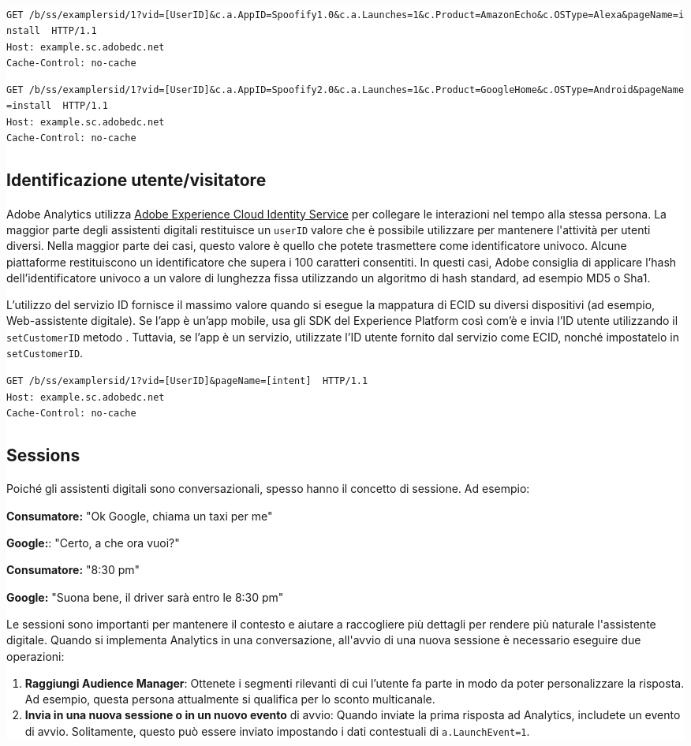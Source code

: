 ```text
GET /b/ss/examplersid/1?vid=[UserID]&c.a.AppID=Spoofify1.0&c.a.Launches=1&c.Product=AmazonEcho&c.OSType=Alexa&pageName=install  HTTP/1.1
Host: example.sc.adobedc.net
Cache-Control: no-cache
```

```text
GET /b/ss/examplersid/1?vid=[UserID]&c.a.AppID=Spoofify2.0&c.a.Launches=1&c.Product=GoogleHome&c.OSType=Android&pageName=install  HTTP/1.1
Host: example.sc.adobedc.net
Cache-Control: no-cache
```

## Identificazione utente/visitatore

 Adobe Analytics utilizza [Adobe Experience Cloud Identity Service](https://docs.adobe.com/content/help/it-IT/id-service/using/home.html) per collegare le interazioni nel tempo alla stessa persona. La maggior parte degli assistenti digitali restituisce un `userID` valore che è possibile utilizzare per mantenere l&#39;attività per utenti diversi. Nella maggior parte dei casi, questo valore è quello che potete trasmettere come identificatore univoco. Alcune piattaforme restituiscono un identificatore che supera i 100 caratteri consentiti. In questi casi,  Adobe consiglia di applicare l’hash dell’identificatore univoco a un valore di lunghezza fissa utilizzando un algoritmo di hash standard, ad esempio MD5 o Sha1.

L’utilizzo del servizio ID fornisce il massimo valore quando si esegue la mappatura di ECID su diversi dispositivi (ad esempio, Web-assistente digitale). Se l’app è un’app mobile, usa gli SDK del Experience Platform  così com’è e invia l’ID utente utilizzando il `setCustomerID` metodo . Tuttavia, se l’app è un servizio, utilizzate l’ID utente fornito dal servizio come ECID, nonché impostatelo in `setCustomerID`.

```text
GET /b/ss/examplersid/1?vid=[UserID]&pageName=[intent]  HTTP/1.1
Host: example.sc.adobedc.net
Cache-Control: no-cache
```

## Sessions

Poiché gli assistenti digitali sono conversazionali, spesso hanno il concetto di sessione. Ad esempio:

**Consumatore:** &quot;Ok Google, chiama un taxi per me&quot;

**Google:**: &quot;Certo, a che ora vuoi?&quot;

**Consumatore:** &quot;8:30 pm&quot;

**Google:** &quot;Suona bene, il driver sarà entro le 8:30 pm&quot;

Le sessioni sono importanti per mantenere il contesto e aiutare a raccogliere più dettagli per rendere più naturale l&#39;assistente digitale. Quando si implementa Analytics in una conversazione, all&#39;avvio di una nuova sessione è necessario eseguire due operazioni:

1. **Raggiungi  Audience Manager**: Ottenete i segmenti rilevanti di cui l’utente fa parte in modo da poter personalizzare la risposta. Ad esempio, questa persona attualmente si qualifica per lo sconto multicanale.
2. **Invia in una nuova sessione o in un nuovo evento** di avvio: Quando inviate la prima risposta ad Analytics, includete un evento di avvio. Solitamente, questo può essere inviato impostando i dati contestuali di `a.LaunchEvent=1`.
